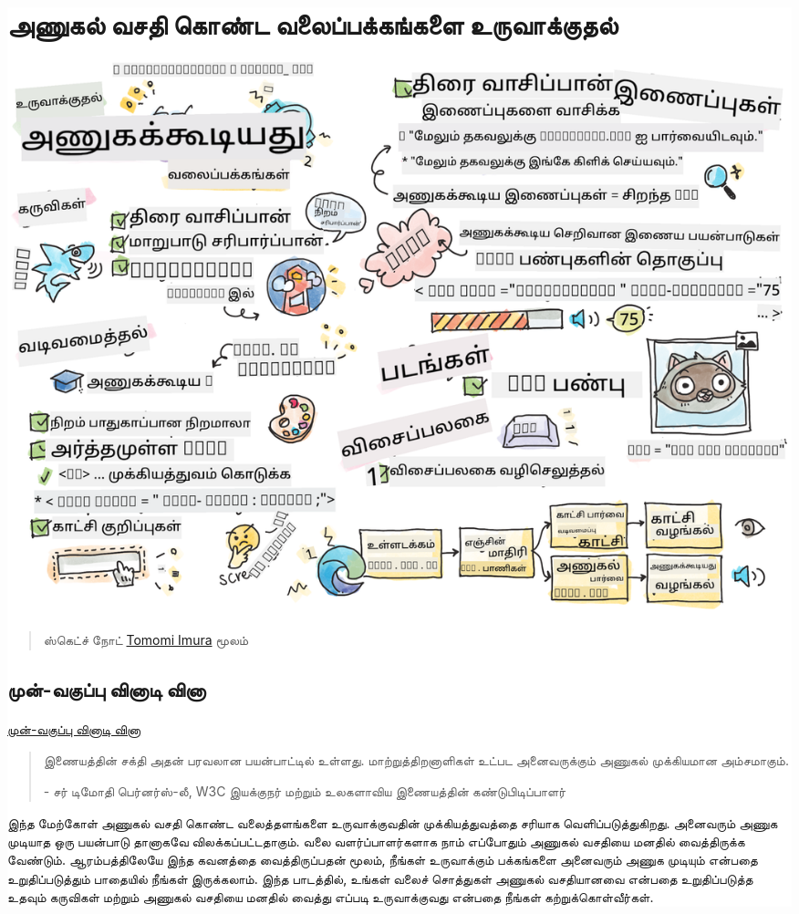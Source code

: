
# அணுகல் வசதி கொண்ட வலைப்பக்கங்களை உருவாக்குதல்

![அணுகல் வசதி பற்றிய அனைத்தும்](../../../../translated_images/webdev101-a11y.8ef3025c858d897a403a1a42c0897c76e11b724d9a8a0c0578dd4316f7507622.ta.png)
> ஸ்கெட்ச் நோட் [Tomomi Imura](https://twitter.com/girlie_mac) மூலம்

## முன்-வகுப்பு வினாடி வினா
[முன்-வகுப்பு வினாடி வினா](https://ff-quizzes.netlify.app/web/)

> இணையத்தின் சக்தி அதன் பரவலான பயன்பாட்டில் உள்ளது. மாற்றுத்திறனாளிகள் உட்பட அனைவருக்கும் அணுகல் முக்கியமான அம்சமாகும்.
>
> \- சர் டிமோதி பெர்னர்ஸ்-லீ, W3C இயக்குநர் மற்றும் உலகளாவிய இணையத்தின் கண்டுபிடிப்பாளர்

இந்த மேற்கோள் அணுகல் வசதி கொண்ட வலைத்தளங்களை உருவாக்குவதின் முக்கியத்துவத்தை சரியாக வெளிப்படுத்துகிறது. அனைவரும் அணுக முடியாத ஒரு பயன்பாடு தானாகவே விலக்கப்பட்டதாகும். வலை வளர்ப்பாளர்களாக நாம் எப்போதும் அணுகல் வசதியை மனதில் வைத்திருக்க வேண்டும். ஆரம்பத்திலேயே இந்த கவனத்தை வைத்திருப்பதன் மூலம், நீங்கள் உருவாக்கும் பக்கங்களை அனைவரும் அணுக முடியும் என்பதை உறுதிப்படுத்தும் பாதையில் நீங்கள் இருக்கலாம். இந்த பாடத்தில், உங்கள் வலைச் சொத்துகள் அணுகல் வசதியானவை என்பதை உறுதிப்படுத்த உதவும் கருவிகள் மற்றும் அணுகல் வசதியை மனதில் வைத்து எப்படி உருவாக்குவது என்பதை நீங்கள் கற்றுக்கொள்வீர்கள்.
